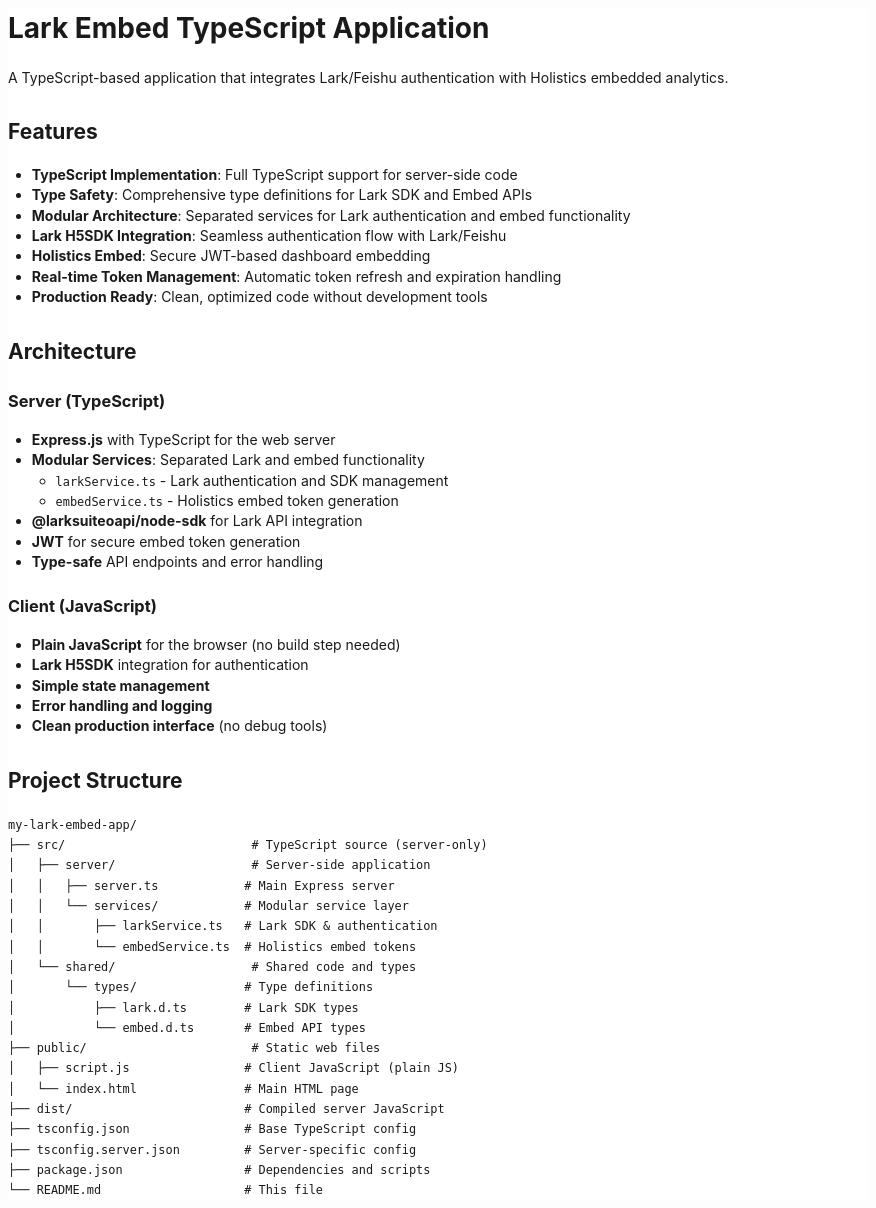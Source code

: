 # Lark Embed TypeScript Application

A TypeScript-based application that integrates Lark/Feishu authentication with Holistics embedded analytics.

## Features

- **TypeScript Implementation**: Full TypeScript support for server-side code
- **Type Safety**: Comprehensive type definitions for Lark SDK and Embed APIs
- **Modular Architecture**: Separated services for Lark authentication and embed functionality
- **Lark H5SDK Integration**: Seamless authentication flow with Lark/Feishu
- **Holistics Embed**: Secure JWT-based dashboard embedding
- **Real-time Token Management**: Automatic token refresh and expiration handling
- **Production Ready**: Clean, optimized code without development tools

## Architecture

### Server (TypeScript)
- **Express.js** with TypeScript for the web server
- **Modular Services**: Separated Lark and embed functionality
  - `larkService.ts` - Lark authentication and SDK management
  - `embedService.ts` - Holistics embed token generation
- **@larksuiteoapi/node-sdk** for Lark API integration
- **JWT** for secure embed token generation
- **Type-safe** API endpoints and error handling

### Client (JavaScript)
- **Plain JavaScript** for the browser (no build step needed)
- **Lark H5SDK** integration for authentication
- **Simple state management** 
- **Error handling and logging**
- **Clean production interface** (no debug tools)

## Project Structure

```
my-lark-embed-app/
├── src/                          # TypeScript source (server-only)
│   ├── server/                   # Server-side application
│   │   ├── server.ts            # Main Express server
│   │   └── services/            # Modular service layer
│   │       ├── larkService.ts   # Lark SDK & authentication
│   │       └── embedService.ts  # Holistics embed tokens
│   └── shared/                   # Shared code and types
│       └── types/               # Type definitions
│           ├── lark.d.ts        # Lark SDK types
│           └── embed.d.ts       # Embed API types
├── public/                       # Static web files
│   ├── script.js                # Client JavaScript (plain JS)
│   └── index.html               # Main HTML page
├── dist/                        # Compiled server JavaScript
├── tsconfig.json                # Base TypeScript config
├── tsconfig.server.json         # Server-specific config
├── package.json                 # Dependencies and scripts
└── README.md                    # This file
```
